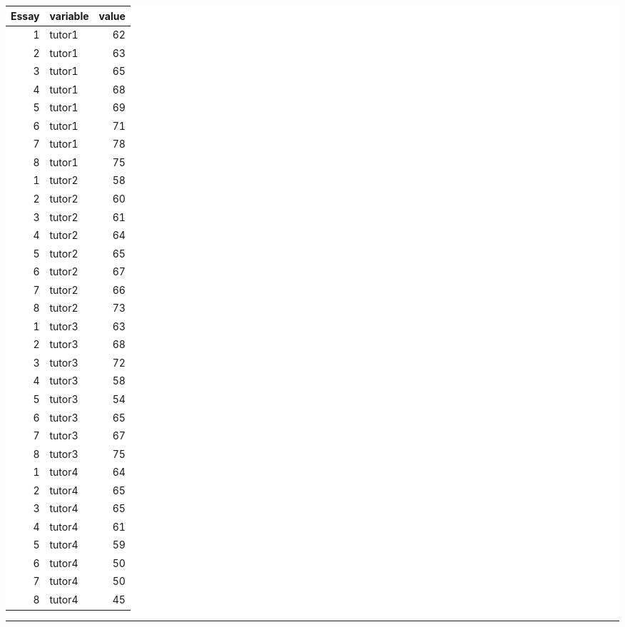 

| Essay|variable | value|
|-----:|:--------|-----:|
|     1|tutor1   |    62|
|     2|tutor1   |    63|
|     3|tutor1   |    65|
|     4|tutor1   |    68|
|     5|tutor1   |    69|
|     6|tutor1   |    71|
|     7|tutor1   |    78|
|     8|tutor1   |    75|
|     1|tutor2   |    58|
|     2|tutor2   |    60|
|     3|tutor2   |    61|
|     4|tutor2   |    64|
|     5|tutor2   |    65|
|     6|tutor2   |    67|
|     7|tutor2   |    66|
|     8|tutor2   |    73|
|     1|tutor3   |    63|
|     2|tutor3   |    68|
|     3|tutor3   |    72|
|     4|tutor3   |    58|
|     5|tutor3   |    54|
|     6|tutor3   |    65|
|     7|tutor3   |    67|
|     8|tutor3   |    75|
|     1|tutor4   |    64|
|     2|tutor4   |    65|
|     3|tutor4   |    65|
|     4|tutor4   |    61|
|     5|tutor4   |    59|
|     6|tutor4   |    50|
|     7|tutor4   |    50|
|     8|tutor4   |    45|

---